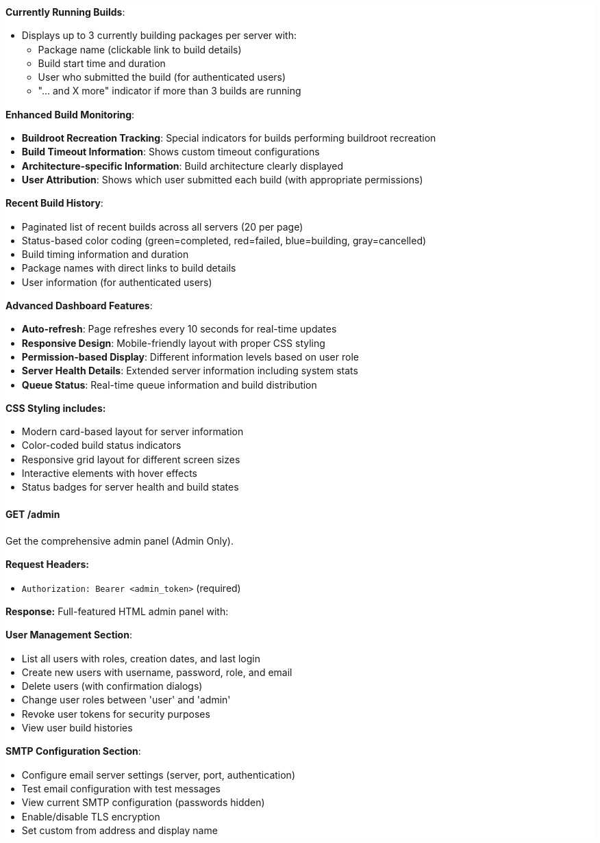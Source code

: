 **Currently Running Builds**:
- Displays up to 3 currently building packages per server with:
  - Package name (clickable link to build details)
  - Build start time and duration
  - User who submitted the build (for authenticated users)
  - "... and X more" indicator if more than 3 builds are running

**Enhanced Build Monitoring**:
- **Buildroot Recreation Tracking**: Special indicators for builds performing buildroot recreation
- **Build Timeout Information**: Shows custom timeout configurations
- **Architecture-specific Information**: Build architecture clearly displayed
- **User Attribution**: Shows which user submitted each build (with appropriate permissions)

**Recent Build History**:
- Paginated list of recent builds across all servers (20 per page)
- Status-based color coding (green=completed, red=failed, blue=building, gray=cancelled)
- Build timing information and duration
- Package names with direct links to build details
- User information (for authenticated users)

**Advanced Dashboard Features**:
- **Auto-refresh**: Page refreshes every 10 seconds for real-time updates
- **Responsive Design**: Mobile-friendly layout with proper CSS styling
- **Permission-based Display**: Different information levels based on user role
- **Server Health Details**: Extended server information including system stats
- **Queue Status**: Real-time queue information and build distribution

**CSS Styling includes:**
- Modern card-based layout for server information
- Color-coded build status indicators
- Responsive grid layout for different screen sizes
- Interactive elements with hover effects
- Status badges for server health and build states

#### GET /admin
Get the comprehensive admin panel (Admin Only).

**Request Headers:**
- `Authorization: Bearer <admin_token>` (required)

**Response:** Full-featured HTML admin panel with:

**User Management Section**:
- List all users with roles, creation dates, and last login
- Create new users with username, password, role, and email
- Delete users (with confirmation dialogs)
- Change user roles between 'user' and 'admin'
- Revoke user tokens for security purposes
- View user build histories

**SMTP Configuration Section**:
- Configure email server settings (server, port, authentication)
- Test email configuration with test messages
- View current SMTP configuration (passwords hidden)
- Enable/disable TLS encryption
- Set custom from address and display name
